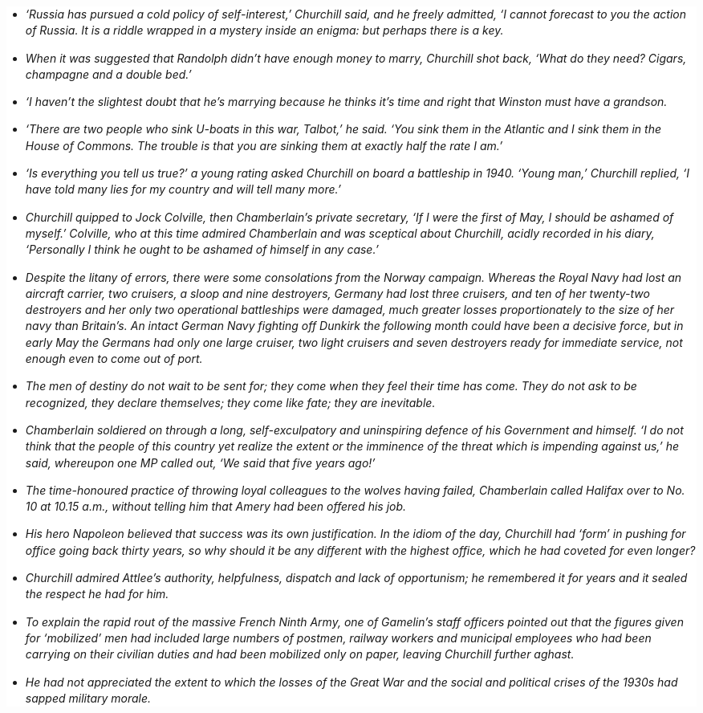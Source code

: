 - *‘Russia has pursued a cold policy of self-interest,’ Churchill said, and he freely admitted, ‘I cannot forecast to you the action of Russia. It is a riddle wrapped in a mystery inside an enigma: but perhaps there is a key.* 
 
- *When it was suggested that Randolph didn’t have enough money to marry, Churchill shot back, ‘What do they need? Cigars, champagne and a double bed.’* 
 
- *‘I haven’t the slightest doubt that he’s marrying because he thinks it’s time and right that Winston must have a grandson.* 
 
- *‘There are two people who sink U-boats in this war, Talbot,’ he said. ‘You sink them in the Atlantic and I sink them in the House of Commons. The trouble is that you are sinking them at exactly half the rate I am.’* 
 
- *‘Is everything you tell us true?’ a young rating asked Churchill on board a battleship in 1940. ‘Young man,’ Churchill replied, ‘I have told many lies for my country and will tell many more.’* 
 
- *Churchill quipped to Jock Colville, then Chamberlain’s private secretary, ‘If I were the first of May, I should be ashamed of myself.’ Colville, who at this time admired Chamberlain and was sceptical about Churchill, acidly recorded in his diary, ‘Personally I think he ought to be ashamed of himself in any case.’* 
 
- *Despite the litany of errors, there were some consolations from the Norway campaign. Whereas the Royal Navy had lost an aircraft carrier, two cruisers, a sloop and nine destroyers, Germany had lost three cruisers, and ten of her twenty-two destroyers and her only two operational battleships were damaged, much greater losses proportionately to the size of her navy than Britain’s. An intact German Navy fighting off Dunkirk the following month could have been a decisive force, but in early May the Germans had only one large cruiser, two light cruisers and seven destroyers ready for immediate service, not enough even to come out of port.* 
 
- *The men of destiny do not wait to be sent for; they come when they feel their time has come. They do not ask to be recognized, they declare themselves; they come like fate; they are inevitable.* 
 
- *Chamberlain soldiered on through a long, self-exculpatory and uninspiring defence of his Government and himself. ‘I do not think that the people of this country yet realize the extent or the imminence of the threat which is impending against us,’ he said, whereupon one MP called out, ‘We said that five years ago!’* 
 
- *The time-honoured practice of throwing loyal colleagues to the wolves having failed, Chamberlain called Halifax over to No. 10 at 10.15 a.m., without telling him that Amery had been offered his job.* 
 
- *His hero Napoleon believed that success was its own justification. In the idiom of the day, Churchill had ‘form’ in pushing for office going back thirty years, so why should it be any different with the highest office, which he had coveted for even longer?* 
 
- *Churchill admired Attlee’s authority, helpfulness, dispatch and lack of opportunism; he remembered it for years and it sealed the respect he had for him.* 
 
- *To explain the rapid rout of the massive French Ninth Army, one of Gamelin’s staff officers pointed out that the figures given for ‘mobilized’ men had included large numbers of postmen, railway workers and municipal employees who had been carrying on their civilian duties and had been mobilized only on paper, leaving Churchill further aghast.* 
 
- *He had not appreciated the extent to which the losses of the Great War and the social and political crises of the 1930s had sapped military morale.* 
 
